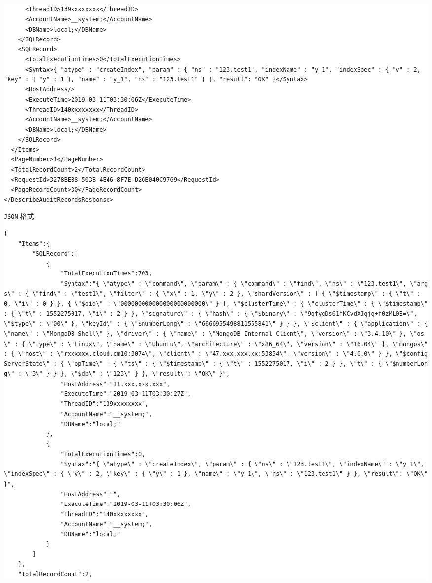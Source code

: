 ``` {#xml_return_success_demo}
      <ThreadID>139xxxxxxxx</ThreadID>
      <AccountName>__system;</AccountName>
      <DBName>local;</DBName>
    </SQLRecord>
    <SQLRecord>
      <TotalExecutionTimes>0</TotalExecutionTimes>
      <Syntax>{ "atype" : "createIndex", "param" : { "ns" : "123.test1", "indexName" : "y_1", "indexSpec" : { "v" : 2, "key" : { "y" : 1 }, "name" : "y_1", "ns" : "123.test1" } }, "result": "OK" }</Syntax>
      <HostAddress/>
      <ExecuteTime>2019-03-11T03:30:06Z</ExecuteTime>
      <ThreadID>140xxxxxxxx</ThreadID>
      <AccountName>__system;</AccountName>
      <DBName>local;</DBName>
    </SQLRecord>
  </Items>
  <PageNumber>1</PageNumber>
  <TotalRecordCount>2</TotalRecordCount>
  <RequestId>3278BEB8-503B-4E46-8F7E-D26E040C9769</RequestId>
  <PageRecordCount>30</PageRecordCount>
</DescribeAuditRecordsResponse>

```

`JSON` 格式

``` {#json_return_success_demo}
{
	"Items":{
		"SQLRecord":[
			{
				"TotalExecutionTimes":703,
				"Syntax":"{ \"atype\" : \"command\", \"param\" : { \"command\" : \"find\", \"ns\" : \"123.test1\", \"args\" : { \"find\" : \"test1\", \"filter\" : { \"x\" : 1, \"y\" : 2 }, \"shardVersion\" : [ { \"$timestamp\" : { \"t\" : 0, \"i\" : 0 } }, { \"$oid\" : \"000000000000000000000000\" } ], \"$clusterTime\" : { \"clusterTime\" : { \"$timestamp\" : { \"t\" : 1552275017, \"i\" : 2 } }, \"signature\" : { \"hash\" : { \"$binary\" : \"9qfygDs61fKCvdXJqjq+f0zML0E=\", \"$type\" : \"00\" }, \"keyId\" : { \"$numberLong\" : \"6666955498811555841\" } } }, \"$client\" : { \"application\" : { \"name\" : \"MongoDB Shell\" }, \"driver\" : { \"name\" : \"MongoDB Internal Client\", \"version\" : \"3.4.10\" }, \"os\" : { \"type\" : \"Linux\", \"name\" : \"Ubuntu\", \"architecture\" : \"x86_64\", \"version\" : \"16.04\" }, \"mongos\" : { \"host\" : \"rxxxxxx.cloud.cm10:3074\", \"client\" : \"47.xxx.xxx.xx:53854\", \"version\" : \"4.0.0\" } }, \"$configServerState\" : { \"opTime\" : { \"ts\" : { \"$timestamp\" : { \"t\" : 1552275017, \"i\" : 2 } }, \"t\" : { \"$numberLong\" : \"3\" } } }, \"$db\" : \"123\" } }, \"result\": \"OK\" }",
				"HostAddress":"11.xxx.xxx.xxx",
				"ExecuteTime":"2019-03-11T03:30:27Z",
				"ThreadID":"139xxxxxxxx",
				"AccountName":"__system;",
				"DBName":"local;"
			},
			{
				"TotalExecutionTimes":0,
				"Syntax":"{ \"atype\" : \"createIndex\", \"param\" : { \"ns\" : \"123.test1\", \"indexName\" : \"y_1\", \"indexSpec\" : { \"v\" : 2, \"key\" : { \"y\" : 1 }, \"name\" : \"y_1\", \"ns\" : \"123.test1\" } }, \"result\": \"OK\" }",
				"HostAddress":"",
				"ExecuteTime":"2019-03-11T03:30:06Z",
				"ThreadID":"140xxxxxxxx",
				"AccountName":"__system;",
				"DBName":"local;"
			}
		]
	},
	"TotalRecordCount":2,
```